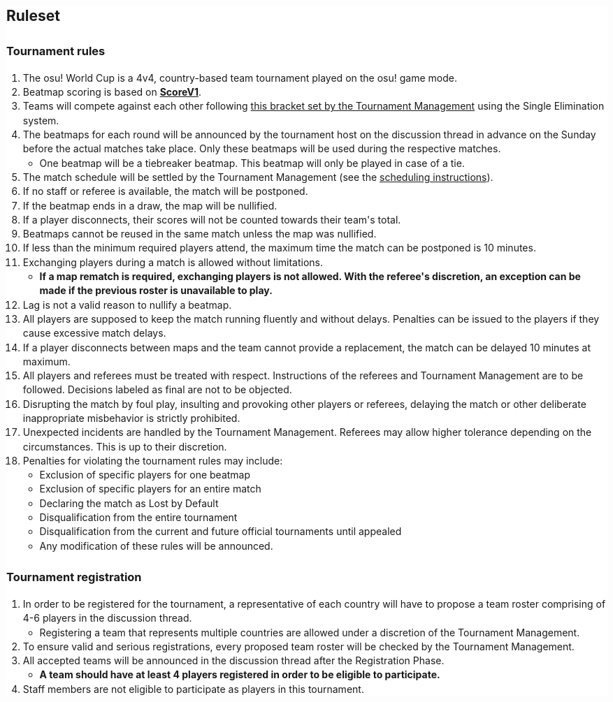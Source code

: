 ## Ruleset

### Tournament rules

1. The osu! World Cup is a 4v4, country-based team tournament played on the osu! game mode.
2. Beatmap scoring is based on **[ScoreV1](/wiki/Score#scorev1)**.
3. Teams will compete against each other following [this bracket set by the Tournament Management](img/bracket.jpg) using the Single Elimination system.
4. The beatmaps for each round will be announced by the tournament host on the discussion thread in advance on the Sunday before the actual matches take place. Only these beatmaps will be used during the respective matches. 
   - One beatmap will be a tiebreaker beatmap. This beatmap will only be played in case of a tie.
5. The match schedule will be settled by the Tournament Management (see the [scheduling instructions](#scheduling-instructions)).
6. If no staff or referee is available, the match will be postponed.
7. If the beatmap ends in a draw, the map will be nullified.
8. If a player disconnects, their scores will not be counted towards their team's total.
9. Beatmaps cannot be reused in the same match unless the map was nullified.
10. If less than the minimum required players attend, the maximum time the match can be postponed is 10 minutes.
11. Exchanging players during a match is allowed without limitations.
    - **If a map rematch is required, exchanging players is not allowed. With the referee's discretion, an exception can be made if the previous roster is unavailable to play.**
12. Lag is not a valid reason to nullify a beatmap.
13. All players are supposed to keep the match running fluently and without delays. Penalties can be issued to the players if they cause excessive match delays.
14. If a player disconnects between maps and the team cannot provide a replacement, the match can be delayed 10 minutes at maximum.
15. All players and referees must be treated with respect. Instructions of the referees and Tournament Management are to be followed. Decisions labeled as final are not to be objected.
16. Disrupting the match by foul play, insulting and provoking other players or referees, delaying the match or other deliberate inappropriate misbehavior is strictly prohibited.
17. Unexpected incidents are handled by the Tournament Management. Referees may allow higher tolerance depending on the circumstances. This is up to their discretion.
18. Penalties for violating the tournament rules may include:
    - Exclusion of specific players for one beatmap
    - Exclusion of specific players for an entire match
    - Declaring the match as Lost by Default
    - Disqualification from the entire tournament
    - Disqualification from the current and future official tournaments until appealed
    - Any modification of these rules will be announced.

### Tournament registration

1. In order to be registered for the tournament, a representative of each country will have to propose a team roster comprising of 4-6 players in the discussion thread.
   - Registering a team that represents multiple countries are allowed under a discretion of the Tournament Management.
2. To ensure valid and serious registrations, every proposed team roster will be checked by the Tournament Management.
3. All accepted teams will be announced in the discussion thread after the Registration Phase.
   - **A team should have at least 4 players registered in order to be eligible to participate.**
4. Staff members are not eligible to participate as players in this tournament.
